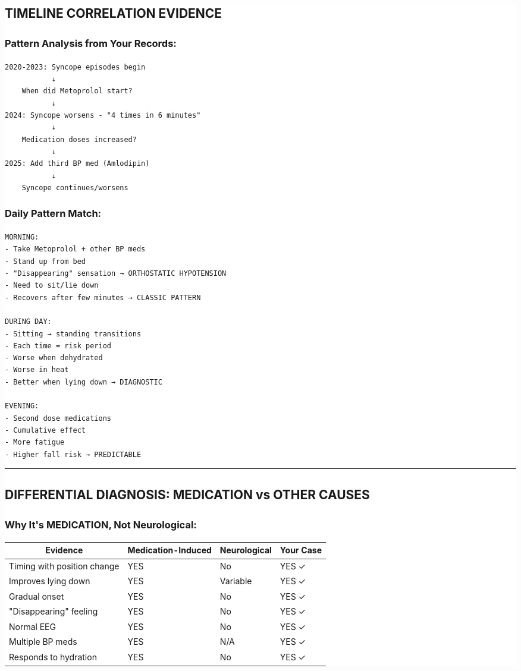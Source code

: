 
## TIMELINE CORRELATION EVIDENCE

### Pattern Analysis from Your Records:

```
2020-2023: Syncope episodes begin
           ↓
    When did Metoprolol start?
           ↓
2024: Syncope worsens - "4 times in 6 minutes"
           ↓
    Medication doses increased?
           ↓
2025: Add third BP med (Amlodipin)
           ↓
    Syncope continues/worsens
```

### Daily Pattern Match:
```
MORNING:
- Take Metoprolol + other BP meds
- Stand up from bed
- "Disappearing" sensation → ORTHOSTATIC HYPOTENSION
- Need to sit/lie down
- Recovers after few minutes → CLASSIC PATTERN

DURING DAY:
- Sitting → standing transitions
- Each time = risk period
- Worse when dehydrated
- Worse in heat
- Better when lying down → DIAGNOSTIC

EVENING:
- Second dose medications
- Cumulative effect
- More fatigue
- Higher fall risk → PREDICTABLE
```

---

## DIFFERENTIAL DIAGNOSIS: MEDICATION vs OTHER CAUSES

### Why It's MEDICATION, Not Neurological:

| Evidence | Medication-Induced | Neurological | Your Case |
|----------|-------------------|--------------|-----------|
| Timing with position change | YES | No | YES ✓ |
| Improves lying down | YES | Variable | YES ✓ |
| Gradual onset | YES | No | YES ✓ |
| "Disappearing" feeling | YES | No | YES ✓ |
| Normal EEG | YES | No | YES ✓ |
| Multiple BP meds | YES | N/A | YES ✓ |
| Responds to hydration | YES | No | YES ✓ |
